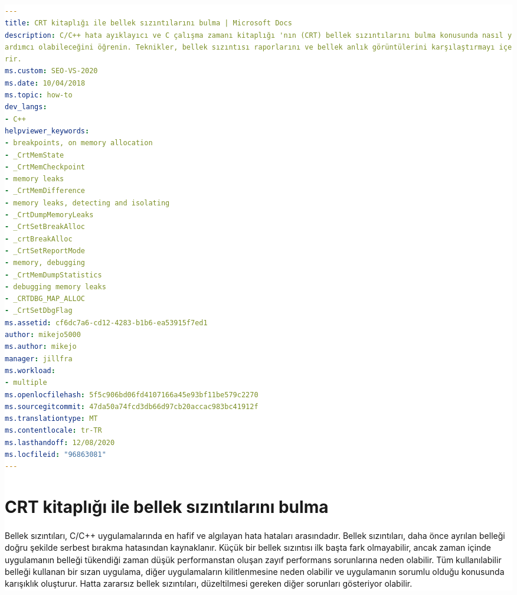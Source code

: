 ```yaml
---
title: CRT kitaplığı ile bellek sızıntılarını bulma | Microsoft Docs
description: C/C++ hata ayıklayıcı ve C çalışma zamanı kitaplığı 'nın (CRT) bellek sızıntılarını bulma konusunda nasıl yardımcı olabileceğini öğrenin. Teknikler, bellek sızıntısı raporlarını ve bellek anlık görüntülerini karşılaştırmayı içerir.
ms.custom: SEO-VS-2020
ms.date: 10/04/2018
ms.topic: how-to
dev_langs:
- C++
helpviewer_keywords:
- breakpoints, on memory allocation
- _CrtMemState
- _CrtMemCheckpoint
- memory leaks
- _CrtMemDifference
- memory leaks, detecting and isolating
- _CrtDumpMemoryLeaks
- _CrtSetBreakAlloc
- _crtBreakAlloc
- _CrtSetReportMode
- memory, debugging
- _CrtMemDumpStatistics
- debugging memory leaks
- _CRTDBG_MAP_ALLOC
- _CrtSetDbgFlag
ms.assetid: cf6dc7a6-cd12-4283-b1b6-ea53915f7ed1
author: mikejo5000
ms.author: mikejo
manager: jillfra
ms.workload:
- multiple
ms.openlocfilehash: 5f5c906bd06fd4107166a45e93bf11be579c2270
ms.sourcegitcommit: 47da50a74fcd3db66d97cb20accac983bc41912f
ms.translationtype: MT
ms.contentlocale: tr-TR
ms.lasthandoff: 12/08/2020
ms.locfileid: "96863081"
---
```

# <a name="find-memory-leaks-with-the-crt-library"></a>CRT kitaplığı ile bellek sızıntılarını bulma

Bellek sızıntıları, C/C++ uygulamalarında en hafif ve algılayan hata hataları arasındadır. Bellek sızıntıları, daha önce ayrılan belleği doğru şekilde serbest bırakma hatasından kaynaklanır. Küçük bir bellek sızıntısı ilk başta fark olmayabilir, ancak zaman içinde uygulamanın belleği tükendiği zaman düşük performanstan oluşan zayıf performans sorunlarına neden olabilir. Tüm kullanılabilir belleği kullanan bir sızan uygulama, diğer uygulamaların kilitlenmesine neden olabilir ve uygulamanın sorumlu olduğu konusunda karışıklık oluşturur. Hatta zararsız bellek sızıntıları, düzeltilmesi gereken diğer sorunları gösteriyor olabilir.
